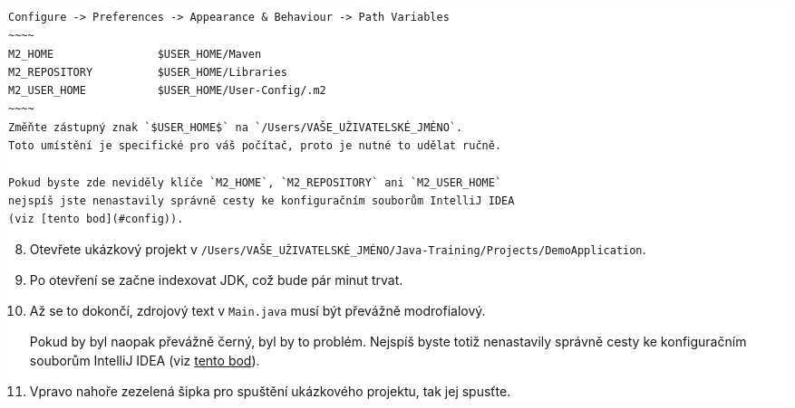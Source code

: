     Configure -> Preferences -> Appearance & Behaviour -> Path Variables
    ~~~~
    M2_HOME                $USER_HOME/Maven
    M2_REPOSITORY          $USER_HOME/Libraries
    M2_USER_HOME           $USER_HOME/User-Config/.m2
    ~~~~
    Změňte zástupný znak `$USER_HOME$` na `/Users/VAŠE_UŽIVATELSKÉ_JMÉNO`.
    Toto umístění je specifické pro váš počítač, proto je nutné to udělat ručně.
     
    Pokud byste zde neviděly klíče `M2_HOME`, `M2_REPOSITORY` ani `M2_USER_HOME`
    nejspíš jste nenastavily správně cesty ke konfiguračním souborům IntelliJ IDEA
    (viz [tento bod](#config)).

8.  Otevřete ukázkový projekt v
    `/Users/VAŠE_UŽIVATELSKÉ_JMÉNO/Java-Training/Projects/DemoApplication`.

9.  Po otevření se začne indexovat JDK, což bude pár minut trvat.

10. Až se to dokončí, zdrojový text v `Main.java` musí být převážně modrofialový.

    Pokud by byl naopak převážně černý, byl by to problém.
    Nejspíš byste totiž nenastavily správně cesty ke konfiguračním souborům IntelliJ IDEA
    (viz [tento bod](#config)).

11. Vpravo nahoře zezelená šipka pro spuštění ukázkového projektu, tak jej spusťte.
